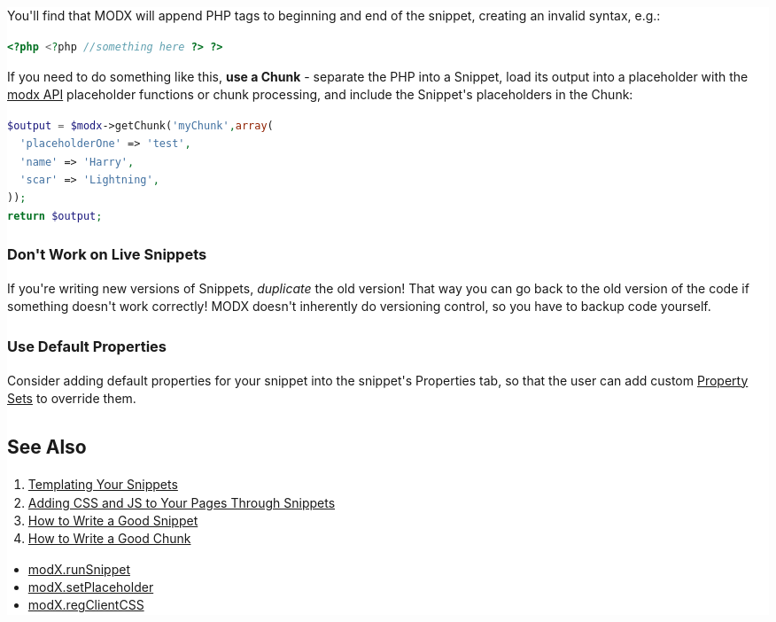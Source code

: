 You'll find that MODX will append PHP tags to beginning and end of the snippet, creating an invalid syntax, e.g.:

``` php 
<?php <?php //something here ?> ?>
```

If you need to do something like this, **use a Chunk** - separate the PHP into a Snippet, load its output into a placeholder with the [modx API](developing-in-modx/other-development-resources/class-reference/modx "modX") placeholder functions or chunk processing, and include the Snippet's placeholders in the Chunk:

``` php 
$output = $modx->getChunk('myChunk',array(
  'placeholderOne' => 'test',
  'name' => 'Harry',
  'scar' => 'Lightning',
));
return $output;
```

### Don't Work on Live Snippets 

If you're writing new versions of Snippets, _duplicate_ the old version! That way you can go back to the old version of the code if something doesn't work correctly! MODX doesn't inherently do versioning control, so you have to backup code yourself.

### Use Default Properties 

Consider adding default properties for your snippet into the snippet's Properties tab, so that the user can add custom [Property Sets](building-sites/properties-and-property-sets "Properties and Property Sets") to override them.

## See Also 

1. [Templating Your Snippets](developing-in-modx/basic-development/snippets/templating-your-snippets)
2. [Adding CSS and JS to Your Pages Through Snippets](developing-in-modx/basic-development/snippets/adding-css-and-js-to-your-pages-through-snippets)
3. [How to Write a Good Snippet](developing-in-modx/basic-development/snippets/how-to-write-a-good-snippet)
4. [How to Write a Good Chunk](developing-in-modx/basic-development/snippets/how-to-write-a-good-chunk)

- [modX.runSnippet](developing-in-modx/other-development-resources/class-reference/modx/modx.runsnippet "modX.runSnippet")
- [modX.setPlaceholder](developing-in-modx/other-development-resources/class-reference/modx/modx.setplaceholder "modX.setPlaceholder")
- [modX.regClientCSS](developing-in-modx/other-development-resources/class-reference/modx/modx.regclientcss "modX.regClientCSS")
